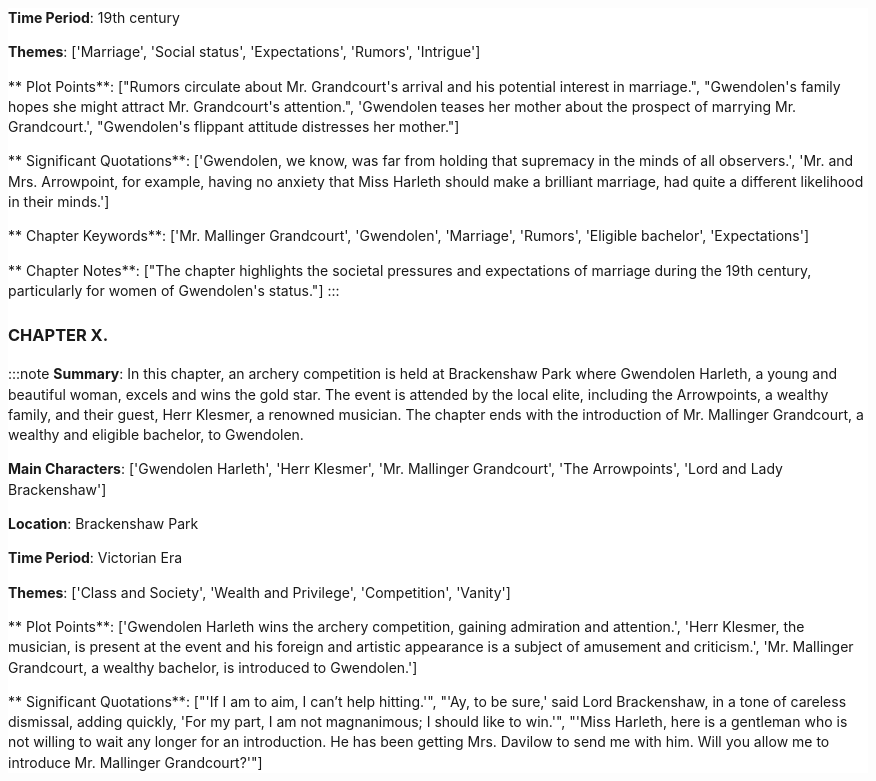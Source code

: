 **Time Period**:
19th century

**Themes**:
['Marriage', 'Social status', 'Expectations', 'Rumors', 'Intrigue']

** Plot Points**:
["Rumors circulate about Mr. Grandcourt's arrival and his potential interest in marriage.", "Gwendolen's family hopes she might attract Mr. Grandcourt's attention.", 'Gwendolen teases her mother about the prospect of marrying Mr. Grandcourt.', "Gwendolen's flippant attitude distresses her mother."]

** Significant Quotations**:
['Gwendolen, we know, was far from holding that supremacy in the minds of all observers.', 'Mr. and Mrs. Arrowpoint, for example, having no anxiety that Miss Harleth should make a brilliant marriage, had quite a different likelihood in their minds.']

** Chapter Keywords**:
['Mr. Mallinger Grandcourt', 'Gwendolen', 'Marriage', 'Rumors', 'Eligible bachelor', 'Expectations']

** Chapter Notes**:
["The chapter highlights the societal pressures and expectations of marriage during the 19th century, particularly for women of Gwendolen's status."]
:::

### CHAPTER X.
:::note
**Summary**:
In this chapter, an archery competition is held at Brackenshaw Park where Gwendolen Harleth, a young and beautiful woman, excels and wins the gold star. The event is attended by the local elite, including the Arrowpoints, a wealthy family, and their guest, Herr Klesmer, a renowned musician. The chapter ends with the introduction of Mr. Mallinger Grandcourt, a wealthy and eligible bachelor, to Gwendolen.

**Main Characters**:
['Gwendolen Harleth', 'Herr Klesmer', 'Mr. Mallinger Grandcourt', 'The Arrowpoints', 'Lord and Lady Brackenshaw']

**Location**:
Brackenshaw Park

**Time Period**:
Victorian Era

**Themes**:
['Class and Society', 'Wealth and Privilege', 'Competition', 'Vanity']

** Plot Points**:
['Gwendolen Harleth wins the archery competition, gaining admiration and attention.', 'Herr Klesmer, the musician, is present at the event and his foreign and artistic appearance is a subject of amusement and criticism.', 'Mr. Mallinger Grandcourt, a wealthy bachelor, is introduced to Gwendolen.']

** Significant Quotations**:
["'If I am to aim, I can’t help hitting.'", "'Ay, to be sure,' said Lord Brackenshaw, in a tone of careless dismissal, adding quickly, 'For my part, I am not magnanimous; I should like to win.'", "'Miss Harleth, here is a gentleman who is not willing to wait any longer for an introduction. He has been getting Mrs. Davilow to send me with him. Will you allow me to introduce Mr. Mallinger Grandcourt?'"]
